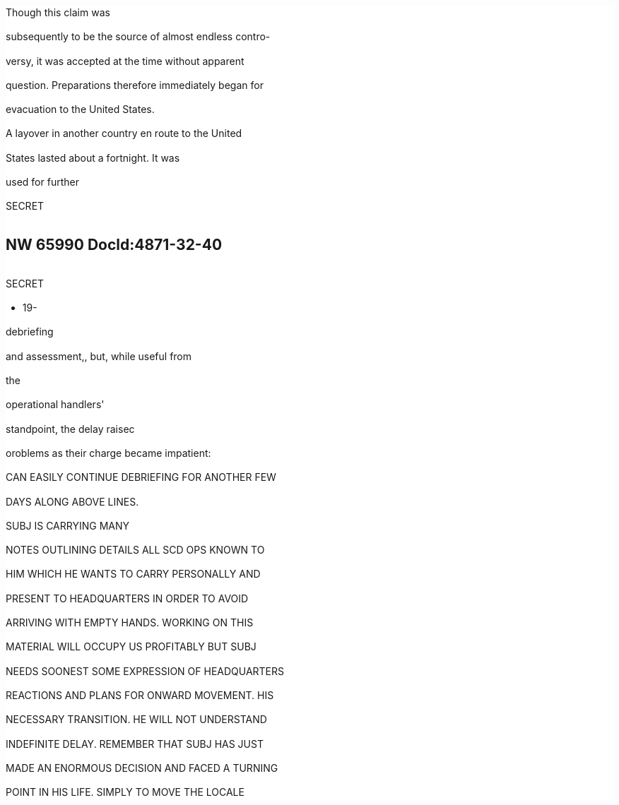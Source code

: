 Though this claim was

subsequently to be the source of almost endless contro-

versy, it was accepted at the time without apparent

question. Preparations therefore immediately began for

evacuation to the United States.

A layover in another country en route to the United

States lasted about a fortnight. It was

used for further

SECRET

NW 65990 Docld:4871-32-40
---

##
SECRET

- 19-

debriefing

and assessment,, but, while useful from

the

operational handlers'

standpoint, the delay raisec

oroblems as their charge became impatient:

CAN EASILY CONTINUE DEBRIEFING FOR ANOTHER FEW

DAYS ALONG ABOVE LINES.

SUBJ IS CARRYING MANY

NOTES OUTLINING DETAILS ALL SCD OPS KNOWN TO

HIM WHICH HE WANTS TO CARRY PERSONALLY AND

PRESENT TO HEADQUARTERS IN ORDER TO AVOID

ARRIVING WITH EMPTY HANDS. WORKING ON THIS

MATERIAL WILL OCCUPY US PROFITABLY BUT SUBJ

NEEDS SOONEST SOME EXPRESSION OF HEADQUARTERS

REACTIONS AND PLANS FOR ONWARD MOVEMENT. HIS

NECESSARY TRANSITION. HE WILL NOT UNDERSTAND

INDEFINITE DELAY. REMEMBER THAT SUBJ HAS JUST

MADE AN ENORMOUS DECISION AND FACED A TURNING

POINT IN HIS LIFE. SIMPLY TO MOVE THE LOCALE
